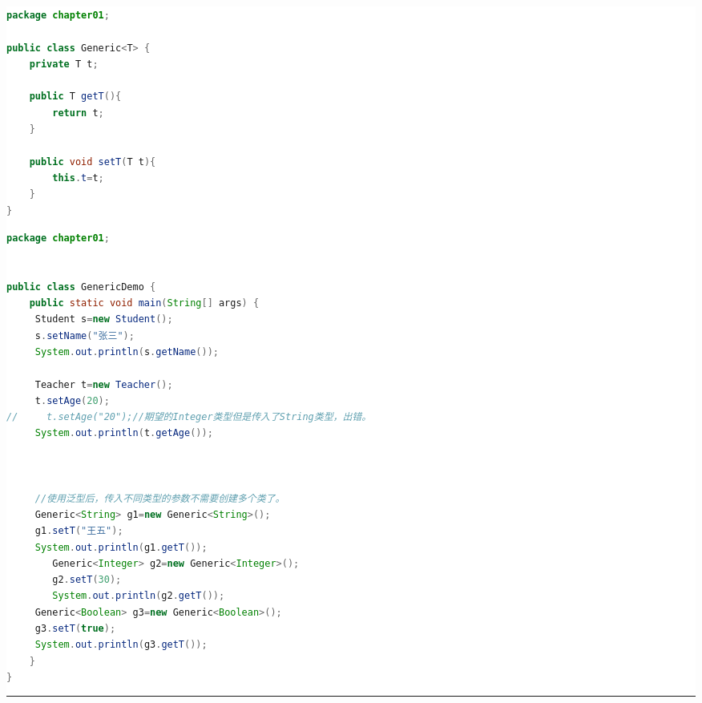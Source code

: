 
```java
package chapter01;

public class Generic<T> {
    private T t;

    public T getT(){
        return t;
    }

    public void setT(T t){
        this.t=t;
    }
}

```

```java
package chapter01;


public class GenericDemo {
    public static void main(String[] args) {
     Student s=new Student();
     s.setName("张三");
     System.out.println(s.getName());

     Teacher t=new Teacher();
     t.setAge(20);
//     t.setAge("20");//期望的Integer类型但是传入了String类型，出错。
     System.out.println(t.getAge());



     //使用泛型后，传入不同类型的参数不需要创建多个类了。
     Generic<String> g1=new Generic<String>();
     g1.setT("王五");
     System.out.println(g1.getT());
        Generic<Integer> g2=new Generic<Integer>();
        g2.setT(30);
        System.out.println(g2.getT());
     Generic<Boolean> g3=new Generic<Boolean>();
     g3.setT(true);
     System.out.println(g3.getT());
    }
}

```



------
